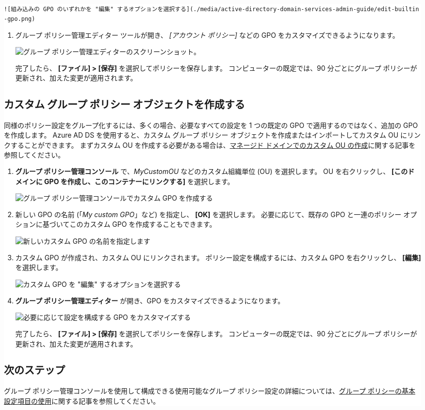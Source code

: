     ![組み込みの GPO のいずれかを "編集" するオプションを選択する](./media/active-directory-domain-services-admin-guide/edit-builtin-gpo.png)

1. グループ ポリシー管理エディター ツールが開き、 *[アカウント ポリシー]* などの GPO をカスタマイズできるようになります。

    ![グループ ポリシー管理エディターのスクリーンショット。](./media/active-directory-domain-services-admin-guide/gp-editor.png)

    完了したら、 **[ファイル] > [保存]** を選択してポリシーを保存します。 コンピューターの既定では、90 分ごとにグループ ポリシーが更新され、加えた変更が適用されます。

## <a name="create-a-custom-group-policy-object"></a>カスタム グループ ポリシー オブジェクトを作成する

同様のポリシー設定をグループ化するには、多くの場合、必要なすべての設定を 1 つの既定の GPO で適用するのではなく、追加の GPO を作成します。 Azure AD DS を使用すると、カスタム グループ ポリシー オブジェクトを作成またはインポートしてカスタム OU にリンクすることができます。 まずカスタム OU を作成する必要がある場合は、[マネージド ドメインでのカスタム OU の作成](create-ou.md)に関する記事を参照してください。

1. **グループ ポリシー管理コンソール** で、*MyCustomOU* などのカスタム組織単位 (OU) を選択します。 OU を右クリックし、 **[このドメインに GPO を作成し、このコンテナーにリンクする]** を選択します。

    ![グループ ポリシー管理コンソールでカスタム GPO を作成する](./media/active-directory-domain-services-admin-guide/gp-create-gpo.png)

1. 新しい GPO の名前 (「*My custom GPO*」など) を指定し、 **[OK]** を選択します。 必要に応じて、既存の GPO と一連のポリシー オプションに基づいてこのカスタム GPO を作成することもできます。

    ![新しいカスタム GPO の名前を指定します](./media/active-directory-domain-services-admin-guide/gp-specify-gpo-name.png)

1. カスタム GPO が作成され、カスタム OU にリンクされます。 ポリシー設定を構成するには、カスタム GPO を右クリックし、 **[編集]** を選択します。

    ![カスタム GPO を "編集" するオプションを選択する](./media/active-directory-domain-services-admin-guide/gp-gpo-created.png)

1. **グループ ポリシー管理エディター** が開き、GPO をカスタマイズできるようになります。

    ![必要に応じて設定を構成する GPO をカスタマイズする](./media/active-directory-domain-services-admin-guide/gp-customize-gpo.png)

    完了したら、 **[ファイル] > [保存]** を選択してポリシーを保存します。 コンピューターの既定では、90 分ごとにグループ ポリシーが更新され、加えた変更が適用されます。

## <a name="next-steps"></a>次のステップ

グループ ポリシー管理コンソールを使用して構成できる使用可能なグループ ポリシー設定の詳細については、[グループ ポリシーの基本設定項目の使用][group-policy-console]に関する記事を参照してください。


[create-azure-ad-tenant]: ../active-directory/fundamentals/sign-up-organization.md
[associate-azure-ad-tenant]: ../active-directory/fundamentals/active-directory-how-subscriptions-associated-directory.md
[create-azure-ad-ds-instance]: tutorial-create-instance.md
[create-join-windows-vm]: join-windows-vm.md
[tutorial-create-management-vm]: tutorial-create-management-vm.md
[connect-windows-server-vm]: join-windows-vm.md#connect-to-the-windows-server-vm


[group-policy-overview]: /previous-versions/windows/it-pro/windows-server-2012-R2-and-2012/hh831791(v=ws.11)
[install-rsat]: /windows-server/remote/remote-server-administration-tools#BKMK_Thresh
[group-policy-console]: /previous-versions/windows/it-pro/windows-server-2012-R2-and-2012/dn789194(v=ws.11)
